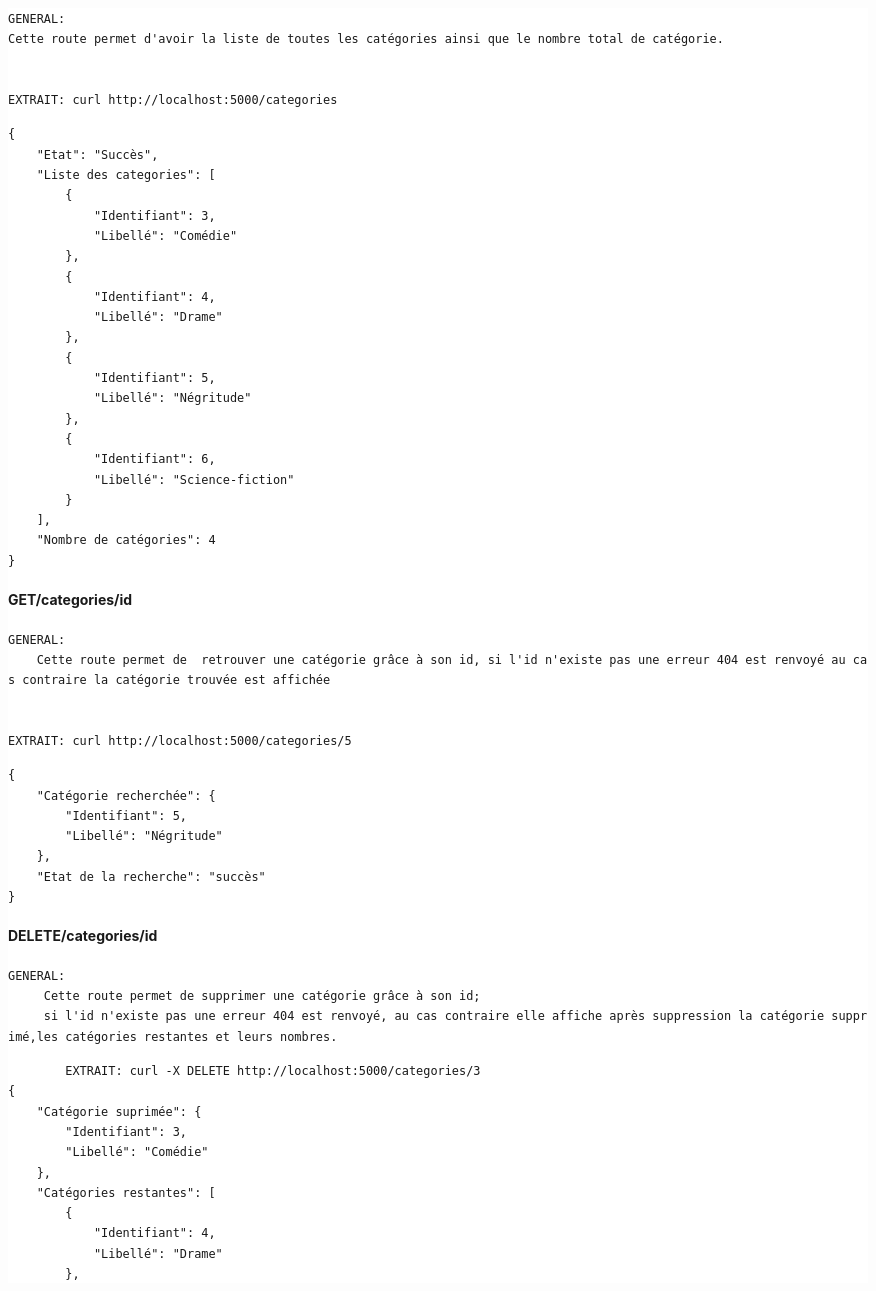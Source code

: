     GENERAL:
    Cette route permet d'avoir la liste de toutes les catégories ainsi que le nombre total de catégorie. 
    
        
    EXTRAIT: curl http://localhost:5000/categories
```  
{
    "Etat": "Succès",
    "Liste des categories": [
        {
            "Identifiant": 3,
            "Libellé": "Comédie"
        },
        {
            "Identifiant": 4,
            "Libellé": "Drame"
        },
        {
            "Identifiant": 5,
            "Libellé": "Négritude"
        },
        {
            "Identifiant": 6,
            "Libellé": "Science-fiction"
        }
    ],
    "Nombre de catégories": 4
}
```

#### GET/categories/id

    GENERAL:
        Cette route permet de  retrouver une catégorie grâce à son id, si l'id n'existe pas une erreur 404 est renvoyé au cas contraire la catégorie trouvée est affichée 
    
        
    EXTRAIT: curl http://localhost:5000/categories/5
```  
{
    "Catégorie recherchée": {
        "Identifiant": 5,
        "Libellé": "Négritude"
    },
    "Etat de la recherche": "succès"
}
```

#### DELETE/categories/id

    GENERAL:
         Cette route permet de supprimer une catégorie grâce à son id;
         si l'id n'existe pas une erreur 404 est renvoyé, au cas contraire elle affiche après suppression la catégorie supprimé,les catégories restantes et leurs nombres. 
```
        EXTRAIT: curl -X DELETE http://localhost:5000/categories/3
{
    "Catégorie suprimée": {
        "Identifiant": 3,
        "Libellé": "Comédie"
    },
    "Catégories restantes": [
        {
            "Identifiant": 4,
            "Libellé": "Drame"
        },
```